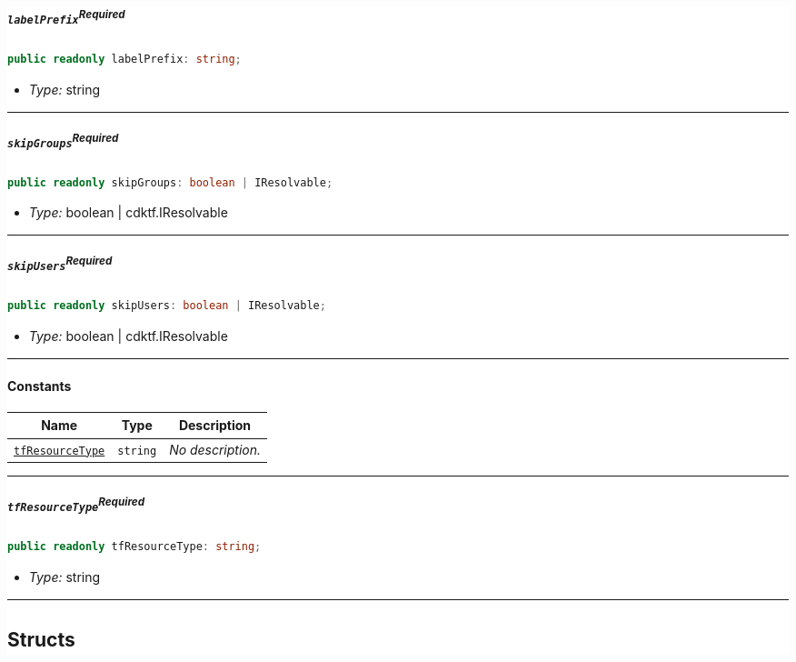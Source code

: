 
##### `labelPrefix`<sup>Required</sup> <a name="labelPrefix" id="@cdktf/provider-okta.dataOktaApp.DataOktaApp.property.labelPrefix"></a>

```typescript
public readonly labelPrefix: string;
```

- *Type:* string

---

##### `skipGroups`<sup>Required</sup> <a name="skipGroups" id="@cdktf/provider-okta.dataOktaApp.DataOktaApp.property.skipGroups"></a>

```typescript
public readonly skipGroups: boolean | IResolvable;
```

- *Type:* boolean | cdktf.IResolvable

---

##### `skipUsers`<sup>Required</sup> <a name="skipUsers" id="@cdktf/provider-okta.dataOktaApp.DataOktaApp.property.skipUsers"></a>

```typescript
public readonly skipUsers: boolean | IResolvable;
```

- *Type:* boolean | cdktf.IResolvable

---

#### Constants <a name="Constants" id="Constants"></a>

| **Name** | **Type** | **Description** |
| --- | --- | --- |
| <code><a href="#@cdktf/provider-okta.dataOktaApp.DataOktaApp.property.tfResourceType">tfResourceType</a></code> | <code>string</code> | *No description.* |

---

##### `tfResourceType`<sup>Required</sup> <a name="tfResourceType" id="@cdktf/provider-okta.dataOktaApp.DataOktaApp.property.tfResourceType"></a>

```typescript
public readonly tfResourceType: string;
```

- *Type:* string

---

## Structs <a name="Structs" id="Structs"></a>
